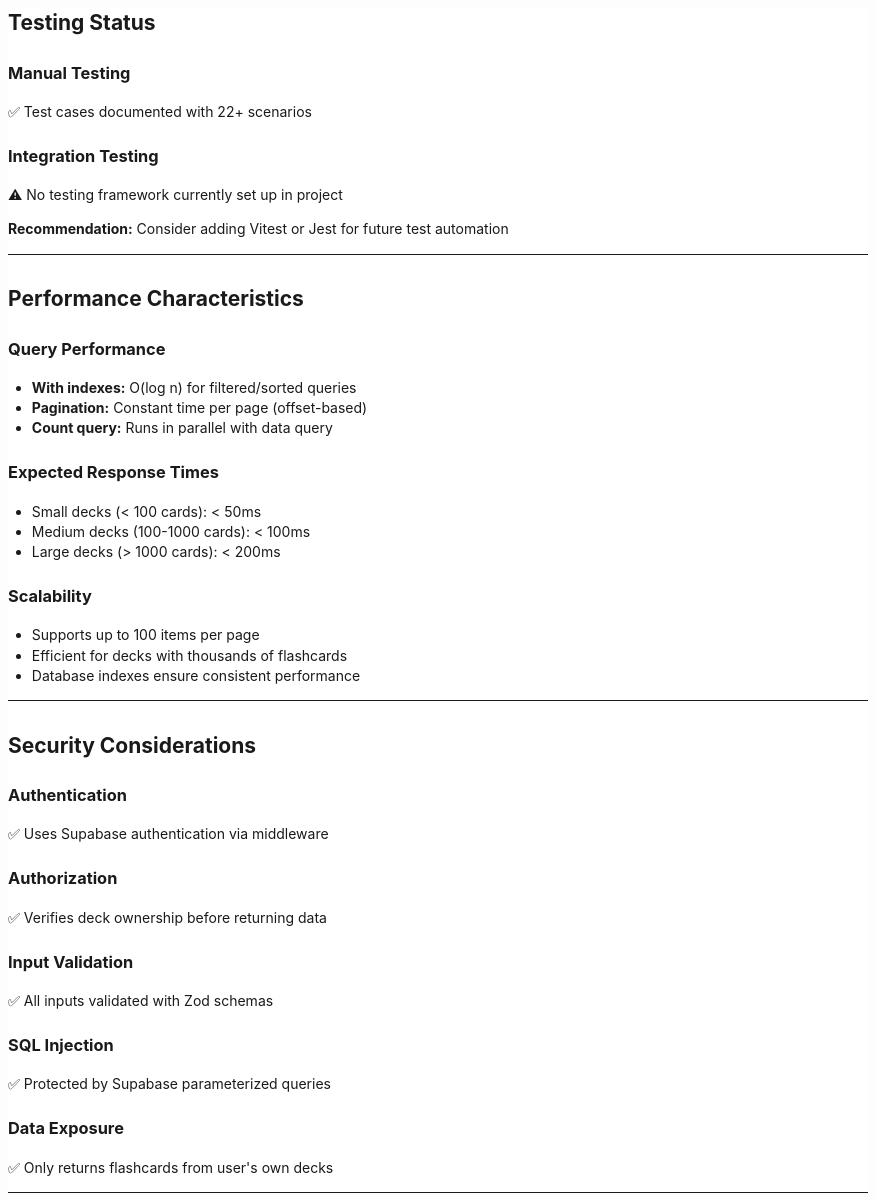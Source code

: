 
## Testing Status

### Manual Testing
✅ Test cases documented with 22+ scenarios

### Integration Testing
⚠️ No testing framework currently set up in project

**Recommendation:** Consider adding Vitest or Jest for future test automation

---

## Performance Characteristics

### Query Performance
- **With indexes:** O(log n) for filtered/sorted queries
- **Pagination:** Constant time per page (offset-based)
- **Count query:** Runs in parallel with data query

### Expected Response Times
- Small decks (< 100 cards): < 50ms
- Medium decks (100-1000 cards): < 100ms
- Large decks (> 1000 cards): < 200ms

### Scalability
- Supports up to 100 items per page
- Efficient for decks with thousands of flashcards
- Database indexes ensure consistent performance

---

## Security Considerations

### Authentication
✅ Uses Supabase authentication via middleware

### Authorization
✅ Verifies deck ownership before returning data

### Input Validation
✅ All inputs validated with Zod schemas

### SQL Injection
✅ Protected by Supabase parameterized queries

### Data Exposure
✅ Only returns flashcards from user's own decks

---